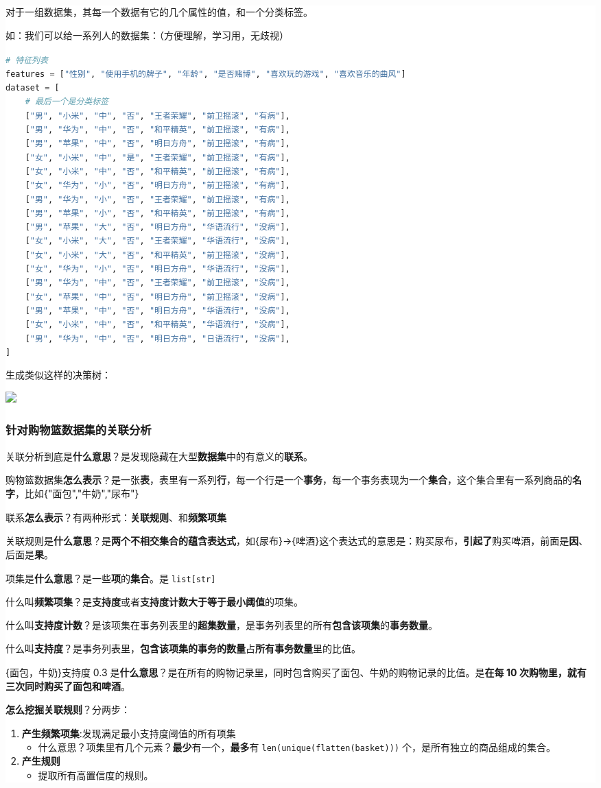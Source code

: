 对于一组数据集，其每一个数据有它的几个属性的值，和一个分类标签。

如：我们可以给一系列人的数据集：（方便理解，学习用，无歧视）

```py
# 特征列表
features = ["性别", "使用手机的牌子", "年龄", "是否赌博", "喜欢玩的游戏", "喜欢音乐的曲风"]
dataset = [
    # 最后一个是分类标签
    ["男", "小米", "中", "否", "王者荣耀", "前卫摇滚", "有病"],
    ["男", "华为", "中", "否", "和平精英", "前卫摇滚", "有病"],
    ["男", "苹果", "中", "否", "明日方舟", "前卫摇滚", "有病"],
    ["女", "小米", "中", "是", "王者荣耀", "前卫摇滚", "有病"],
    ["女", "小米", "中", "否", "和平精英", "前卫摇滚", "有病"],
    ["女", "华为", "小", "否", "明日方舟", "前卫摇滚", "有病"],
    ["男", "华为", "小", "否", "王者荣耀", "前卫摇滚", "有病"],
    ["男", "苹果", "小", "否", "和平精英", "前卫摇滚", "有病"],
    ["男", "苹果", "大", "否", "明日方舟", "华语流行", "没病"],
    ["女", "小米", "大", "否", "王者荣耀", "华语流行", "没病"],
    ["女", "小米", "大", "否", "和平精英", "前卫摇滚", "没病"],
    ["女", "华为", "小", "否", "明日方舟", "华语流行", "没病"],
    ["男", "华为", "中", "否", "王者荣耀", "前卫摇滚", "没病"],
    ["女", "苹果", "中", "否", "明日方舟", "前卫摇滚", "没病"],
    ["男", "苹果", "中", "否", "明日方舟", "华语流行", "没病"],
    ["女", "小米", "中", "否", "和平精英", "华语流行", "没病"],
    ["男", "华为", "中", "否", "明日方舟", "日语流行", "没病"],
]
```

生成类似这样的决策树：

<img src="/blog/images/decision-tree.webp">

### 针对购物篮数据集的关联分析

关联分析到底是**什么意思**？是发现隐藏在大型**数据集**中的有意义的**联系**。

购物篮数据集**怎么表示**？是一张**表**，表里有一系列**行**，每一个行是一个**事务**，每一个事务表现为一个**集合**，这个集合里有一系列商品的**名字**，比如{"面包","牛奶","尿布"}

联系**怎么表示**？有两种形式：**关联规则**、和**频繁项集**

关联规则是**什么意思**？是**两个不相交集合的蕴含表达式**，如{尿布}->{啤酒}这个表达式的意思是：购买尿布，**引起了**购买啤酒，前面是**因**、后面是**果**。

项集是**什么意思**？是一些**项**的**集合**。是 `list[str]`

什么叫**频繁项集**？是**支持度**或者**支持度计数大于等于最小阈值**的项集。

什么叫**支持度计数**？是该项集在事务列表里的**超集数量**，是事务列表里的所有**包含该项集**的**事务数量**。

什么叫**支持度**？是事务列表里，**包含该项集的事务的数量**占**所有事务数量**里的比值。

{面包，牛奶}支持度 0.3 是**什么意思**？是在所有的购物记录里，同时包含购买了面包、牛奶的购物记录的比值。是**在每 10 次购物里，就有三次同时购买了面包和啤酒**。

**怎么挖掘关联规则**？分两步：

1. **产生频繁项集**:发现满足最小支持度阈值的所有项集
   - 什么意思？项集里有几个元素？**最少**有一个，**最多**有 `len(unique(flatten(basket)))` 个，是所有独立的商品组成的集合。
2. **产生规则**
   - 提取所有高置信度的规则。

